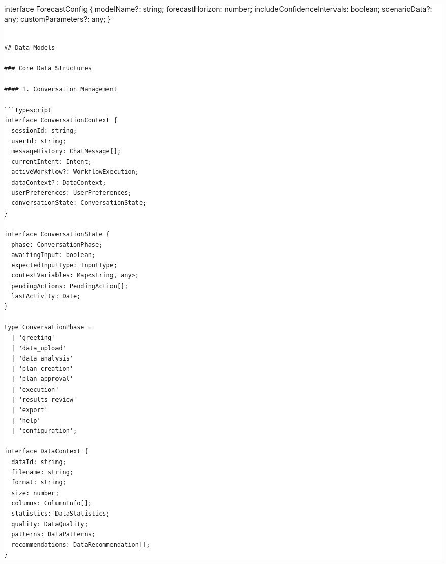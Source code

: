 interface ForecastConfig {
  modelName?: string;
  forecastHorizon: number;
  includeConfidenceIntervals: boolean;
  scenarioData?: any;
  customParameters?: any;
}
```

## Data Models

### Core Data Structures

#### 1. Conversation Management

```typescript
interface ConversationContext {
  sessionId: string;
  userId: string;
  messageHistory: ChatMessage[];
  currentIntent: Intent;
  activeWorkflow?: WorkflowExecution;
  dataContext?: DataContext;
  userPreferences: UserPreferences;
  conversationState: ConversationState;
}

interface ConversationState {
  phase: ConversationPhase;
  awaitingInput: boolean;
  expectedInputType: InputType;
  contextVariables: Map<string, any>;
  pendingActions: PendingAction[];
  lastActivity: Date;
}

type ConversationPhase = 
  | 'greeting'
  | 'data_upload'
  | 'data_analysis'
  | 'plan_creation'
  | 'plan_approval'
  | 'execution'
  | 'results_review'
  | 'export'
  | 'help'
  | 'configuration';

interface DataContext {
  dataId: string;
  filename: string;
  format: string;
  size: number;
  columns: ColumnInfo[];
  statistics: DataStatistics;
  quality: DataQuality;
  patterns: DataPatterns;
  recommendations: DataRecommendation[];
}
```
